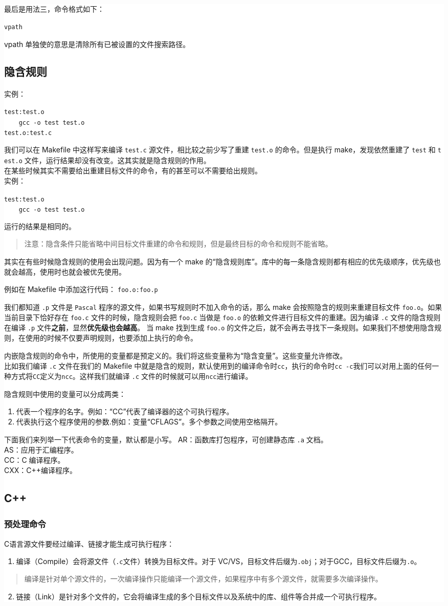 最后是用法三，命令格式如下：
```
vpath
```
vpath 单独使的意思是清除所有已被设置的文件搜索路径。

## 隐含规则
实例：
```
test:test.o
    gcc -o test test.o
test.o:test.c
```
我们可以在 Makefile 中这样写来编译 `test.c` 源文件，相比较之前少写了重建 `test.o` 的命令。但是执行 make，发现依然重建了 `test` 和 `test.o` 文件，运行结果却没有改变。这其实就是隐含规则的作用。  
在某些时候其实不需要给出重建目标文件的命令，有的甚至可以不需要给出规则。  
实例：
```
test:test.o
    gcc -o test test.o
```
运行的结果是相同的。
> 注意：隐含条件只能省略中间目标文件重建的命令和规则，但是最终目标的命令和规则不能省略。

其实在有些时候隐含规则的使用会出现问题。因为有一个 make 的“隐含规则库”。库中的每一条隐含规则都有相应的优先级顺序，优先级也就会越高，使用时也就会被优先使用。

例如在 Makefile 中添加这行代码：
`foo.o:foo.p`

我们都知道 `.p` 文件是 `Pascal` 程序的源文件，如果书写规则时不加入命令的话，那么 make 会按照隐含的规则来重建目标文件 `foo.o`。如果当前目录下恰好存在 `foo.c` 文件的时候，隐含规则会把 `foo.c` 当做是 `foo.o` 的依赖文件进行目标文件的重建。因为编译 `.c` 文件的隐含规则在编译 `.p` 文件**之前**，显然**优先级也会越高**。
当 make 找到生成 `foo.o` 的文件之后，就不会再去寻找下一条规则。如果我们不想使用隐含规则，在使用的时候不仅要声明规则，也要添加上执行的命令。

内嵌隐含规则的命令中，所使用的变量都是预定义的。我们将这些变量称为“隐含变量”。这些变量允许修改。  
比如我们编译 `.c` 文件在我们的 Makefile 中就是隐含的规则，默认使用到的编译命令时`cc`，执行的命令时`cc -c`我们可以对用上面的任何一种方式将`CC`定义为`ncc`。这样我们就编译 `.c` 文件的时候就可以用`ncc`进行编译。

隐含规则中使用的变量可以分成两类：
1. 代表一个程序的名字。例如：“CC”代表了编译器的这个可执行程序。
2. 代表执行这个程序使用的参数.例如：变量“CFLAGS”。多个参数之间使用空格隔开。

下面我们来列举一下代表命令的变量，默认都是小写。
AR：函数库打包程序，可创建静态库 `.a` 文档。  
AS：应用于汇编程序。  
CC：C 编译程序。  
CXX：C++编译程序。  

## C++
### 预处理命令
C语言源文件要经过编译、链接才能生成可执行程序：  
1) 编译（Compile）会将源文件（`.c`文件）转换为目标文件。对于 VC/VS，目标文件后缀为`.obj`；对于GCC，目标文件后缀为`.o`。  
> 编译是针对单个源文件的，一次编译操作只能编译一个源文件，如果程序中有多个源文件，就需要多次编译操作。
2) 链接（Link）是针对多个文件的，它会将编译生成的多个目标文件以及系统中的库、组件等合并成一个可执行程序。  
